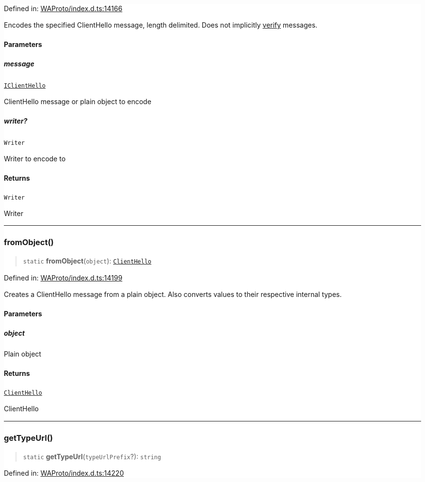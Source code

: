 Defined in: [WAProto/index.d.ts:14166](https://github.com/Fokusdotid/Baileys/blob/58a03b5a49cf326e1050515994499cb0bb76662f/WAProto/index.d.ts#L14166)

Encodes the specified ClientHello message, length delimited. Does not implicitly [verify](ClientHello.md#verify) messages.

#### Parameters

##### message

[`IClientHello`](../interfaces/IClientHello.md)

ClientHello message or plain object to encode

##### writer?

`Writer`

Writer to encode to

#### Returns

`Writer`

Writer

***

### fromObject()

> `static` **fromObject**(`object`): [`ClientHello`](ClientHello.md)

Defined in: [WAProto/index.d.ts:14199](https://github.com/Fokusdotid/Baileys/blob/58a03b5a49cf326e1050515994499cb0bb76662f/WAProto/index.d.ts#L14199)

Creates a ClientHello message from a plain object. Also converts values to their respective internal types.

#### Parameters

##### object

Plain object

#### Returns

[`ClientHello`](ClientHello.md)

ClientHello

***

### getTypeUrl()

> `static` **getTypeUrl**(`typeUrlPrefix`?): `string`

Defined in: [WAProto/index.d.ts:14220](https://github.com/Fokusdotid/Baileys/blob/58a03b5a49cf326e1050515994499cb0bb76662f/WAProto/index.d.ts#L14220)
